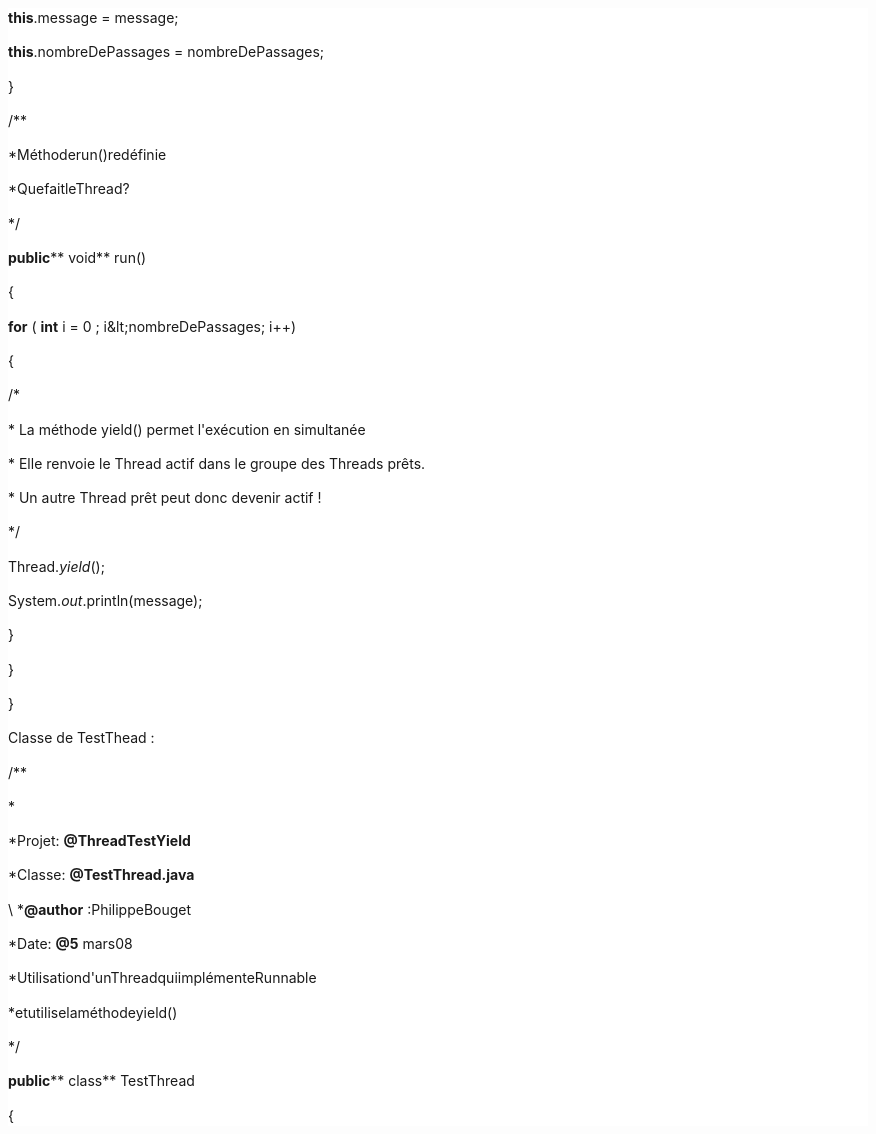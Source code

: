 **this**.message = message;

**this**.nombreDePassages = nombreDePassages;

}

/\*\*

\*Méthoderun()redéfinie

\*QuefaitleThread?

\*/

**public**** void** run()

{

**for** ( **int** i = 0 ; i\&lt;nombreDePassages; i++)

{

/\*

\* La méthode yield() permet l&#39;exécution en simultanée

\* Elle renvoie le Thread actif dans le groupe des Threads prêts.

\* Un autre Thread prêt peut donc devenir actif !

\*/

Thread._yield_();

System._out_.println(message);

}

}

}

Classe de TestThead :

/\*\*

\*

\*Projet: **@ThreadTestYield**

\*Classe: **@TestThread.java**

\ ***@author** :PhilippeBouget

\*Date: **@5** mars08

\*Utilisationd&#39;unThreadquiimplémenteRunnable

\*etutiliselaméthodeyield()

\*/

**public**** class** TestThread

{
